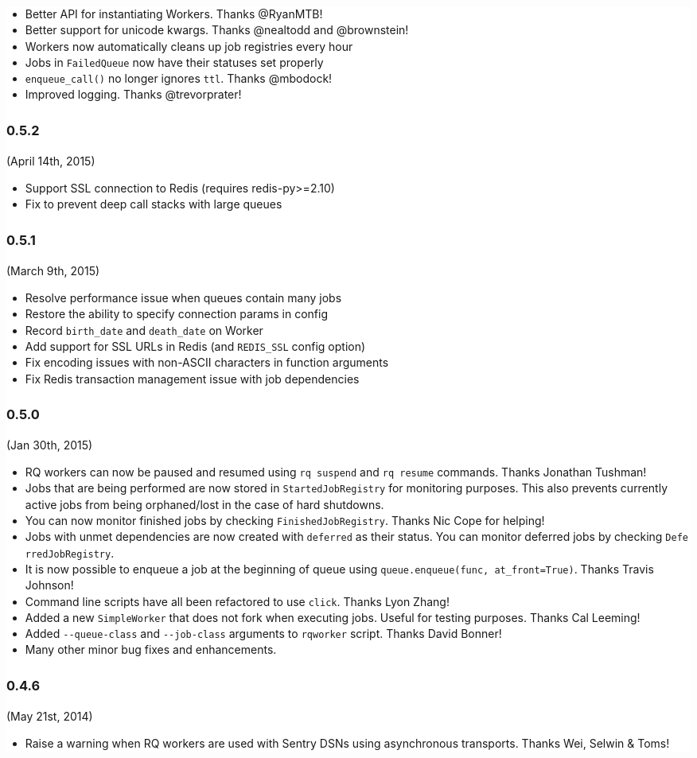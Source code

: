 - Better API for instantiating Workers. Thanks @RyanMTB!
- Better support for unicode kwargs. Thanks @nealtodd and @brownstein!
- Workers now automatically cleans up job registries every hour
- Jobs in `FailedQueue` now have their statuses set properly
- `enqueue_call()` no longer ignores `ttl`. Thanks @mbodock!
- Improved logging. Thanks @trevorprater!


### 0.5.2

(April 14th, 2015)

- Support SSL connection to Redis (requires redis-py>=2.10)
- Fix to prevent deep call stacks with large queues


### 0.5.1

(March 9th, 2015)

- Resolve performance issue when queues contain many jobs
- Restore the ability to specify connection params in config
- Record `birth_date` and `death_date` on Worker
- Add support for SSL URLs in Redis (and `REDIS_SSL` config option)
- Fix encoding issues with non-ASCII characters in function arguments
- Fix Redis transaction management issue with job dependencies


### 0.5.0
(Jan 30th, 2015)

- RQ workers can now be paused and resumed using `rq suspend` and
  `rq resume` commands. Thanks Jonathan Tushman!
- Jobs that are being performed are now stored in `StartedJobRegistry`
  for monitoring purposes. This also prevents currently active jobs from
  being orphaned/lost in the case of hard shutdowns.
- You can now monitor finished jobs by checking `FinishedJobRegistry`.
  Thanks Nic Cope for helping!
- Jobs with unmet dependencies are now created with `deferred` as their
  status. You can monitor deferred jobs by checking `DeferredJobRegistry`.
- It is now possible to enqueue a job at the beginning of queue using
  `queue.enqueue(func, at_front=True)`. Thanks Travis Johnson!
- Command line scripts have all been refactored to use `click`. Thanks Lyon Zhang!
- Added a new `SimpleWorker` that does not fork when executing jobs.
  Useful for testing purposes. Thanks Cal Leeming!
- Added `--queue-class` and `--job-class` arguments to `rqworker` script.
  Thanks David Bonner!
- Many other minor bug fixes and enhancements.


### 0.4.6
(May 21st, 2014)

- Raise a warning when RQ workers are used with Sentry DSNs using
  asynchronous transports.  Thanks Wei, Selwin & Toms!
